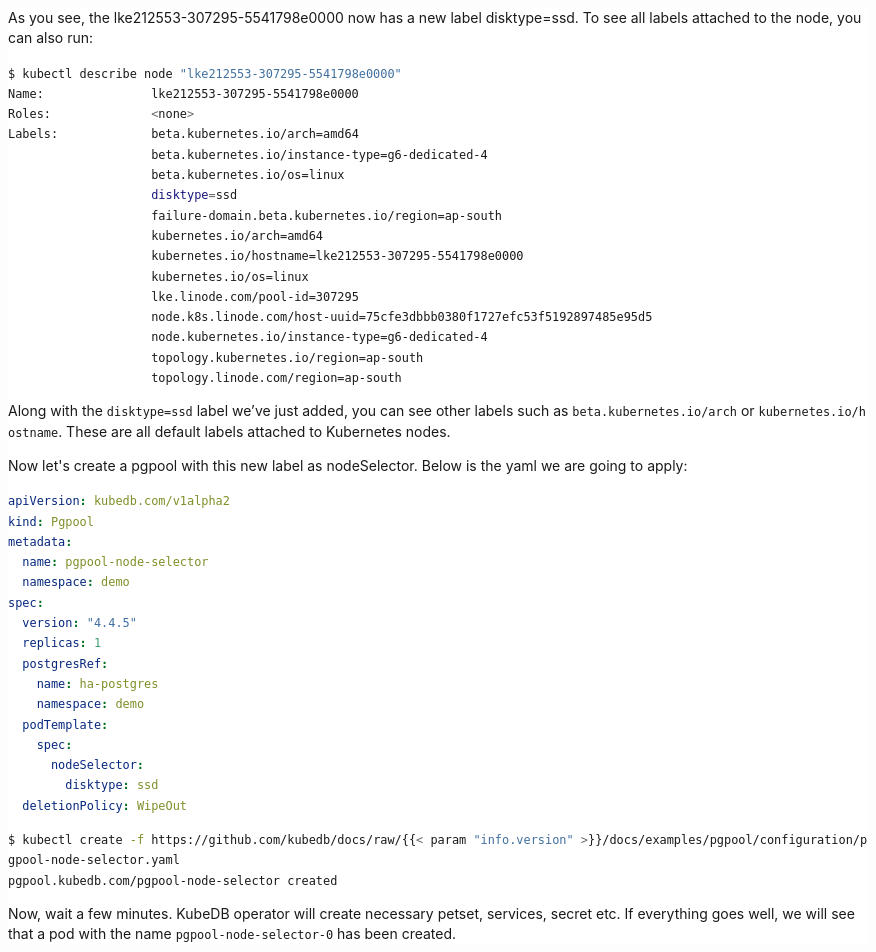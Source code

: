 ```bash
```
As you see, the lke212553-307295-5541798e0000 now has a new label disktype=ssd. To see all labels attached to the node, you can also run:
```bash
$ kubectl describe node "lke212553-307295-5541798e0000"
Name:               lke212553-307295-5541798e0000
Roles:              <none>
Labels:             beta.kubernetes.io/arch=amd64
                    beta.kubernetes.io/instance-type=g6-dedicated-4
                    beta.kubernetes.io/os=linux
                    disktype=ssd
                    failure-domain.beta.kubernetes.io/region=ap-south
                    kubernetes.io/arch=amd64
                    kubernetes.io/hostname=lke212553-307295-5541798e0000
                    kubernetes.io/os=linux
                    lke.linode.com/pool-id=307295
                    node.k8s.linode.com/host-uuid=75cfe3dbbb0380f1727efc53f5192897485e95d5
                    node.kubernetes.io/instance-type=g6-dedicated-4
                    topology.kubernetes.io/region=ap-south
                    topology.linode.com/region=ap-south
```
Along with the `disktype=ssd` label we’ve just added, you can see other labels such as `beta.kubernetes.io/arch` or `kubernetes.io/hostname`. These are all default labels attached to Kubernetes nodes.

Now let's create a pgpool with this new label as nodeSelector. Below is the yaml we are going to apply:
```yaml
apiVersion: kubedb.com/v1alpha2
kind: Pgpool
metadata:
  name: pgpool-node-selector
  namespace: demo
spec:
  version: "4.4.5"
  replicas: 1
  postgresRef:
    name: ha-postgres
    namespace: demo
  podTemplate:
    spec:
      nodeSelector:
        disktype: ssd
  deletionPolicy: WipeOut
```
```bash
$ kubectl create -f https://github.com/kubedb/docs/raw/{{< param "info.version" >}}/docs/examples/pgpool/configuration/pgpool-node-selector.yaml
pgpool.kubedb.com/pgpool-node-selector created
```
Now, wait a few minutes. KubeDB operator will create necessary petset, services, secret etc. If everything goes well, we will see that a pod with the name `pgpool-node-selector-0` has been created.
